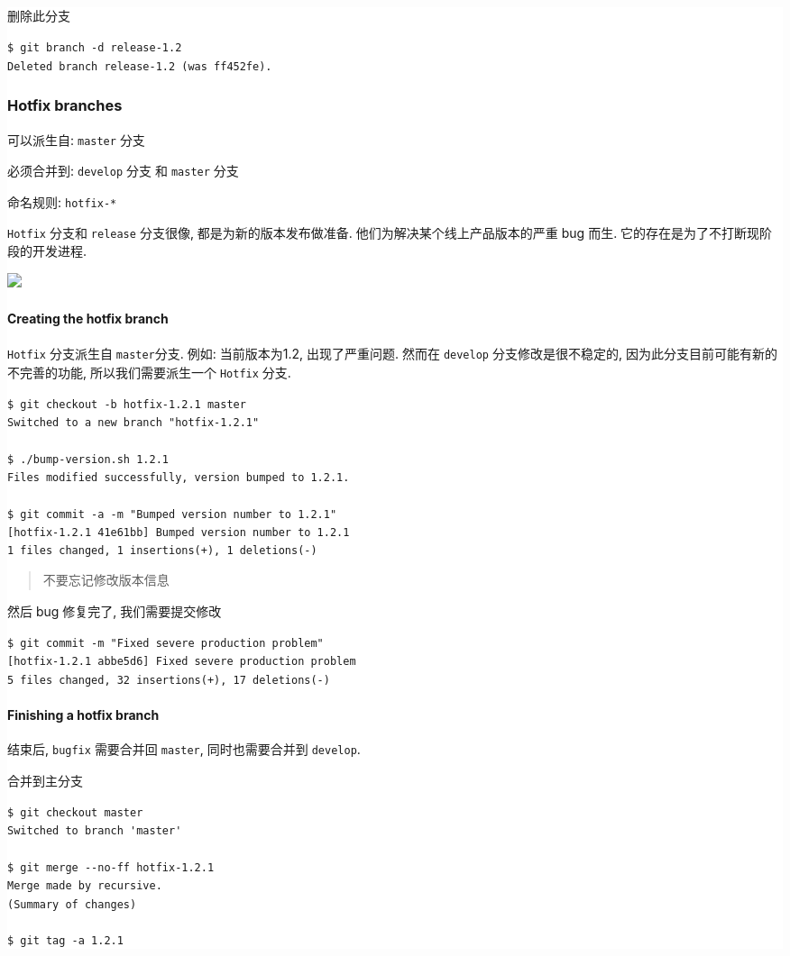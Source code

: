 删除此分支
```
$ git branch -d release-1.2
Deleted branch release-1.2 (was ff452fe).
```

### Hotfix branches

可以派生自:
`master` 分支

必须合并到:
`develop` 分支 和 `master` 分支

命名规则:
`hotfix-*`

`Hotfix` 分支和 `release` 分支很像, 都是为新的版本发布做准备. 他们为解决某个线上产品版本的严重 bug 而生. 它的存在是为了不打断现阶段的开发进程.

![](http://nvie.com/img/hotfix-branches@2x.png)

#### Creating the hotfix branch

`Hotfix` 分支派生自 `master`分支. 例如: 当前版本为1.2, 出现了严重问题. 然而在 `develop` 分支修改是很不稳定的, 因为此分支目前可能有新的不完善的功能, 所以我们需要派生一个 `Hotfix` 分支.

```
$ git checkout -b hotfix-1.2.1 master
Switched to a new branch "hotfix-1.2.1"

$ ./bump-version.sh 1.2.1
Files modified successfully, version bumped to 1.2.1.

$ git commit -a -m "Bumped version number to 1.2.1"
[hotfix-1.2.1 41e61bb] Bumped version number to 1.2.1
1 files changed, 1 insertions(+), 1 deletions(-)
```

> 不要忘记修改版本信息

然后 bug 修复完了, 我们需要提交修改

```
$ git commit -m "Fixed severe production problem"
[hotfix-1.2.1 abbe5d6] Fixed severe production problem
5 files changed, 32 insertions(+), 17 deletions(-)
```

#### Finishing a hotfix branch

结束后, `bugfix` 需要合并回 `master`, 同时也需要合并到 `develop`. 

合并到主分支
```
$ git checkout master
Switched to branch 'master'

$ git merge --no-ff hotfix-1.2.1
Merge made by recursive.
(Summary of changes)

$ git tag -a 1.2.1
```
